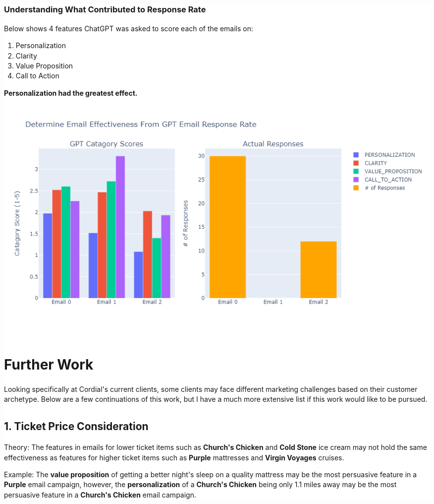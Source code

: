 ### Understanding What Contributed to Response Rate

Below shows 4 features ChatGPT was asked to score each of the emails on: 
1. Personalization
2. Clarity
3. Value Proposition
4. Call to Action

**Personalization had the greatest effect.**

![alt text](https://github.com/clawson62/Cordial_Project/blob/main/chart2.png?raw=true)

# Further Work

Looking specifically at Cordial's current clients, some clients may face different marketing challenges based on their customer archetype. Below are a few continuations of this work, but I have a much more extensive list if this work would like to be pursued.

## 1. Ticket Price Consideration

Theory: The features in emails for lower ticket items such as **Church's Chicken** and **Cold Stone** ice cream may not hold the same effectiveness as features for higher ticket items such as **Purple** mattresses and **Virgin Voyages** cruises.

Example: The **value proposition** of getting a better night's sleep on a quality mattress may be the most persuasive feature in a **Purple** email campaign, however, the **personalization** of a **Church's Chicken** being only 1.1 miles away may be the most persuasive feature in a **Church's Chicken** email campaign.
